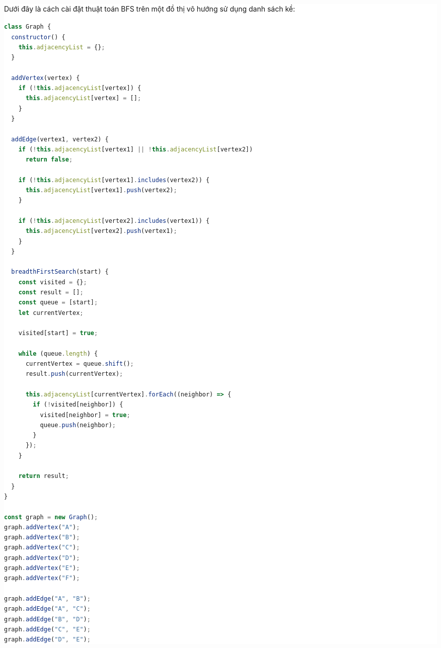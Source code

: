 Dưới đây là cách cài đặt thuật toán BFS trên một đồ thị vô hướng sử dụng danh sách kề:

```javascript
class Graph {
  constructor() {
    this.adjacencyList = {};
  }

  addVertex(vertex) {
    if (!this.adjacencyList[vertex]) {
      this.adjacencyList[vertex] = [];
    }
  }

  addEdge(vertex1, vertex2) {
    if (!this.adjacencyList[vertex1] || !this.adjacencyList[vertex2])
      return false;

    if (!this.adjacencyList[vertex1].includes(vertex2)) {
      this.adjacencyList[vertex1].push(vertex2);
    }

    if (!this.adjacencyList[vertex2].includes(vertex1)) {
      this.adjacencyList[vertex2].push(vertex1);
    }
  }

  breadthFirstSearch(start) {
    const visited = {};
    const result = [];
    const queue = [start];
    let currentVertex;

    visited[start] = true;

    while (queue.length) {
      currentVertex = queue.shift();
      result.push(currentVertex);

      this.adjacencyList[currentVertex].forEach((neighbor) => {
        if (!visited[neighbor]) {
          visited[neighbor] = true;
          queue.push(neighbor);
        }
      });
    }

    return result;
  }
}

const graph = new Graph();
graph.addVertex("A");
graph.addVertex("B");
graph.addVertex("C");
graph.addVertex("D");
graph.addVertex("E");
graph.addVertex("F");

graph.addEdge("A", "B");
graph.addEdge("A", "C");
graph.addEdge("B", "D");
graph.addEdge("C", "E");
graph.addEdge("D", "E");
```